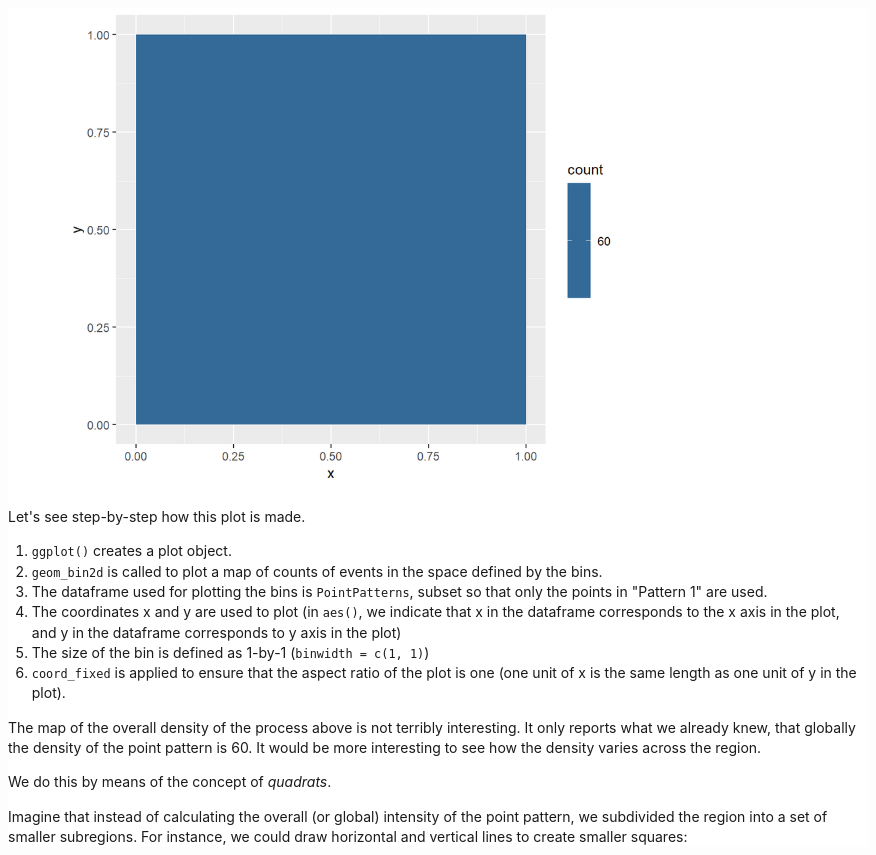 <img src="08-Reading-Point-Pattern-Analysis-I_files/figure-html/unnamed-chunk-7-1.png" width="672" />

Let's see step-by-step how this plot is made. 

1. `ggplot()` creates a plot object.
2. `geom_bin2d` is called to plot a map of counts of events in the space defined by the bins.
3. The dataframe used for plotting the bins is `PointPatterns`, subset so that only the points in "Pattern 1" are used.
4. The coordinates x and y are used to plot (in `aes()`, we indicate that x in the dataframe corresponds to the x axis in the plot, and y in the dataframe corresponds to y axis in the plot)
5. The size of the bin is defined as 1-by-1 (`binwidth = c(1, 1)`)
6. `coord_fixed` is applied to ensure that the aspect ratio of the plot is one (one unit of x is the same length as one unit of y in the plot).

The map of the overall density of the process above is not terribly interesting. It only reports what we already knew, that globally the density of the point pattern is 60. It would be more interesting to see how the density varies across the region. 

We do this by means of the concept of _quadrats_.

Imagine that instead of calculating the overall (or global) intensity of the point pattern, we subdivided the region into a set of smaller subregions. For instance, we could draw horizontal and vertical lines to create smaller squares:
